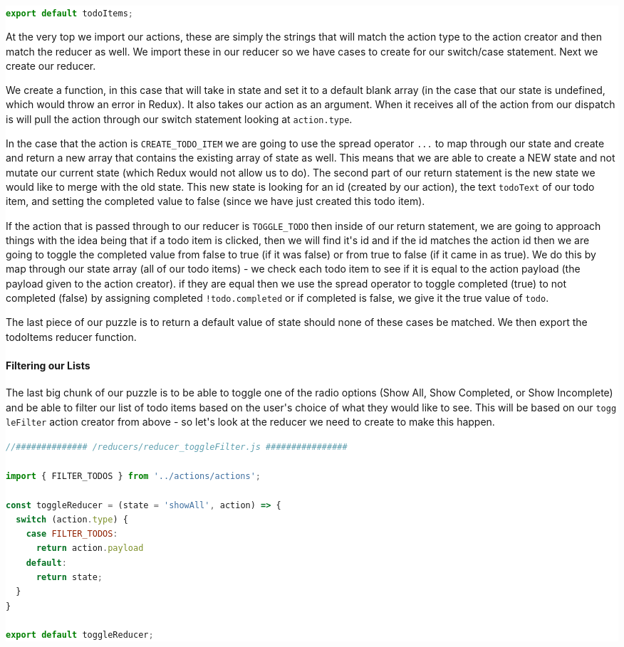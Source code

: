 ```js
export default todoItems;
```

At the very top we import our actions, these are simply the strings that will match the action type to the action creator and then match the reducer as well. We import these in our reducer so we have cases to create for our switch/case statement. Next we create our reducer.

We create a function, in this case that will take in state and set it to a default blank array (in the case that our state is undefined, which would throw an error in Redux). It also takes our action as an argument. When it receives all of the action from our dispatch is will pull the action through our switch statement looking at `action.type`.

In the case that the action is `CREATE_TODO_ITEM` we are going to use the spread operator `...` to map through our state and create and return a new array that contains the existing array of state as well. This means that we are able to create a NEW state and not mutate our current state (which Redux would not allow us to do). The second part of our return statement is the new state we would like to merge with the old state. This new state is looking for an id (created by our action), the text `todoText` of our todo item, and setting the completed value to false (since we have just created this todo item).

If the action that is passed through to our reducer is `TOGGLE_TODO` then inside of our return statement, we are going to approach things with the idea being that if a todo item is clicked, then we will find it's id and if the id matches the action id then we are going to toggle the completed value from false to true (if it was false) or from true to false (if it came in as true). We do this by map through our state array (all of our todo items) - we check each todo item to see if it is equal to the action payload (the payload given to the action creator). if they are equal then we use the spread operator to toggle completed (true) to not completed (false) by assigning completed `!todo.completed` or if completed is false, we give it the true value of `todo`.

The last piece of our puzzle is to return a default value of state should none of these cases be matched. We then export the todoItems reducer function.

#### Filtering our Lists

The last big chunk of our puzzle is to be able to toggle one of the radio options (Show All, Show Completed, or Show Incomplete) and be able to filter our list of todo items based on the user's choice of what they would like to see. This will be based on our `toggleFilter` action creator from above - so let's look at the reducer we need to create to make this happen.

```js
//############## /reducers/reducer_toggleFilter.js ################

import { FILTER_TODOS } from '../actions/actions';

const toggleReducer = (state = 'showAll', action) => {
  switch (action.type) {
    case FILTER_TODOS:
      return action.payload
    default:
      return state;
  }
}

export default toggleReducer;
```
